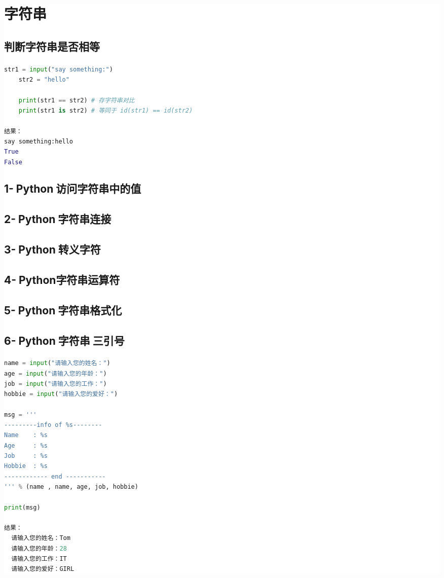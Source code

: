 

# 字符串

## 判断字符串是否相等

``` python
str1 = input("say something:")
    str2 = "hello"

    print(str1 == str2) # 存字符串对比
    print(str1 is str2)	# 等同于 id(str1) == id(str2)
    
结果：
say something:hello
True
False
```



## 1- Python 访问字符串中的值



## 2- Python 字符串连接



## 3- Python 转义字符



## 4- Python字符串运算符



## 5- Python 字符串格式化



## 6- Python 字符串 三引号

``` python
name = input("请输入您的姓名：")
age = input("请输入您的年龄：")
job = input("请输入您的工作：")
hobbie = input("请输入您的爱好：")

msg = '''
---------info of %s--------
Name    : %s
Age     : %s
Job     : %s
Hobbie  : %s
------------ end -----------
''' % (name , name, age, job, hobbie)

print(msg)

结果：
  请输入您的姓名：Tom
  请输入您的年龄：28
  请输入您的工作：IT
  请输入您的爱好：GIRL
```